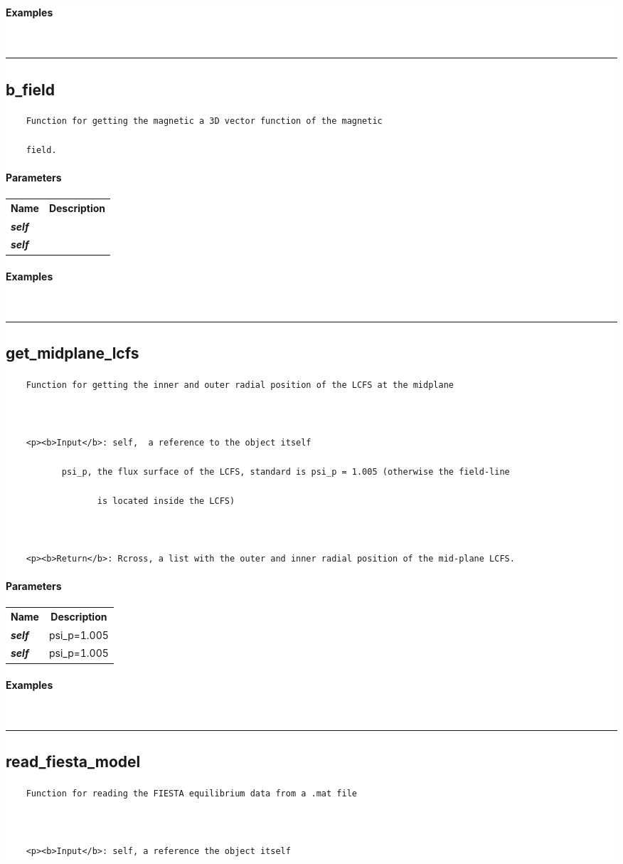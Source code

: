 <h4>Examples</h4>
<pre language="python">

</pre>
<hr>
<h2>b_field</h2>


        Function for getting the magnetic a 3D vector function of the magnetic 

        field.
<h4>Parameters</h4>
<table cellpadding=10>
<tr><th>Name<th>Description
<tr><td><b><i>self</i></b><td>

<tr><td><b><i>self</i></b><td>

</table>

<h4>Examples</h4>
<pre language="python">

</pre>
<hr>
<h2>get_midplane_lcfs</h2>


        Function for getting the inner and outer radial position of the LCFS at the midplane



        <p><b>Input</b>: self,  a reference to the object itself

               psi_p, the flux surface of the LCFS, standard is psi_p = 1.005 (otherwise the field-line

                      is located inside the LCFS)



        <p><b>Return</b>: Rcross, a list with the outer and inner radial position of the mid-plane LCFS.
<h4>Parameters</h4>
<table cellpadding=10>
<tr><th>Name<th>Description
<tr><td><b><i>self</i></b><td>psi_p=1.005

<tr><td><b><i>self</i></b><td>psi_p=1.005

</table>

<h4>Examples</h4>
<pre language="python">

</pre>
<hr>
<h2>read_fiesta_model</h2>


        Function for reading the FIESTA equilibrium data from a .mat file



        <p><b>Input</b>: self, a reference the object itself
